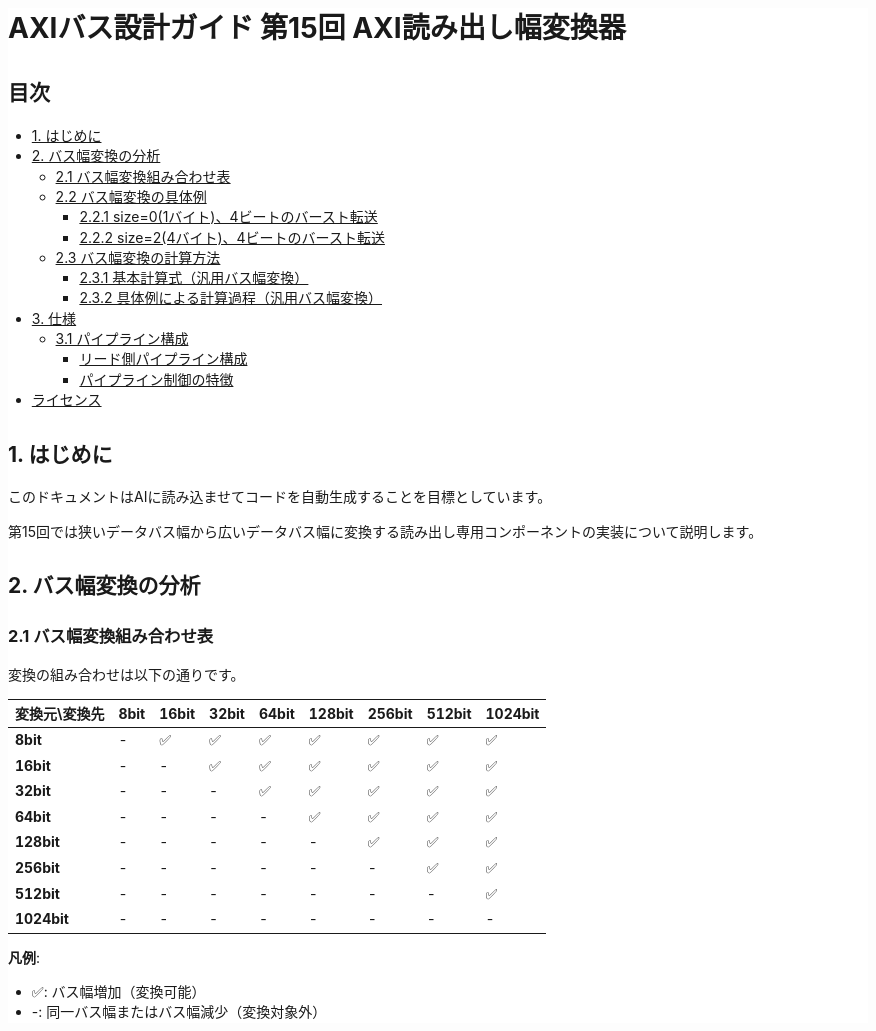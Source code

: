 # AXIバス設計ガイド 第15回 AXI読み出し幅変換器

## 目次

  - [1. はじめに](#1-はじめに)
  - [2. バス幅変換の分析](#2-バス幅変換の分析)
    - [2.1 バス幅変換組み合わせ表](#21-バス幅変換組み合わせ表)
    - [2.2 バス幅変換の具体例](#22-バス幅変換の具体例)
      - [2.2.1 size=0(1バイト)、4ビートのバースト転送](#221-size01バイト4ビートのバースト転送)
      - [2.2.2 size=2(4バイト)、4ビートのバースト転送](#222-size24バイト4ビートのバースト転送)
    - [2.3 バス幅変換の計算方法](#23-バス幅変換の計算方法)
      - [2.3.1 基本計算式（汎用バス幅変換）](#231-基本計算式汎用バス幅変換)
      - [2.3.2 具体例による計算過程（汎用バス幅変換）](#232-具体例による計算過程汎用バス幅変換)
  - [3. 仕様](#3-仕様)
    - [3.1 パイプライン構成](#31-パイプライン構成)
      - [リード側パイプライン構成](#リード側パイプライン構成)
      - [パイプライン制御の特徴](#パイプライン制御の特徴)
  - [ライセンス](#ライセンス)

## 1. はじめに

このドキュメントはAIに読み込ませてコードを自動生成することを目標としています。

第15回では狭いデータバス幅から広いデータバス幅に変換する読み出し専用コンポーネントの実装について説明します。


## 2. バス幅変換の分析

### 2.1 バス幅変換組み合わせ表

変換の組み合わせは以下の通りです。

| 変換元\変換先 | 8bit | 16bit | 32bit | 64bit | 128bit | 256bit | 512bit | 1024bit |
|---------------|------|-------|-------|-------|--------|--------|--------|---------|
| **8bit**      | -    | ✅    | ✅    | ✅    | ✅     | ✅     | ✅     | ✅      |
| **16bit**     | -    | -     | ✅    | ✅    | ✅     | ✅     | ✅     | ✅      |
| **32bit**     | -    | -     | -     | ✅    | ✅     | ✅     | ✅     | ✅      |
| **64bit**     | -    | -     | -     | -     | ✅     | ✅     | ✅     | ✅      |
| **128bit**    | -    | -     | -     | -     | -      | ✅     | ✅     | ✅      |
| **256bit**    | -    | -     | -     | -     | -      | -      | ✅     | ✅      |
| **512bit**    | -    | -     | -     | -     | -      | -      | -      | ✅      |
| **1024bit**   | -    | -     | -     | -     | -      | -      | -      | -       |

**凡例**:
- ✅: バス幅増加（変換可能）
- -: 同一バス幅またはバス幅減少（変換対象外）
